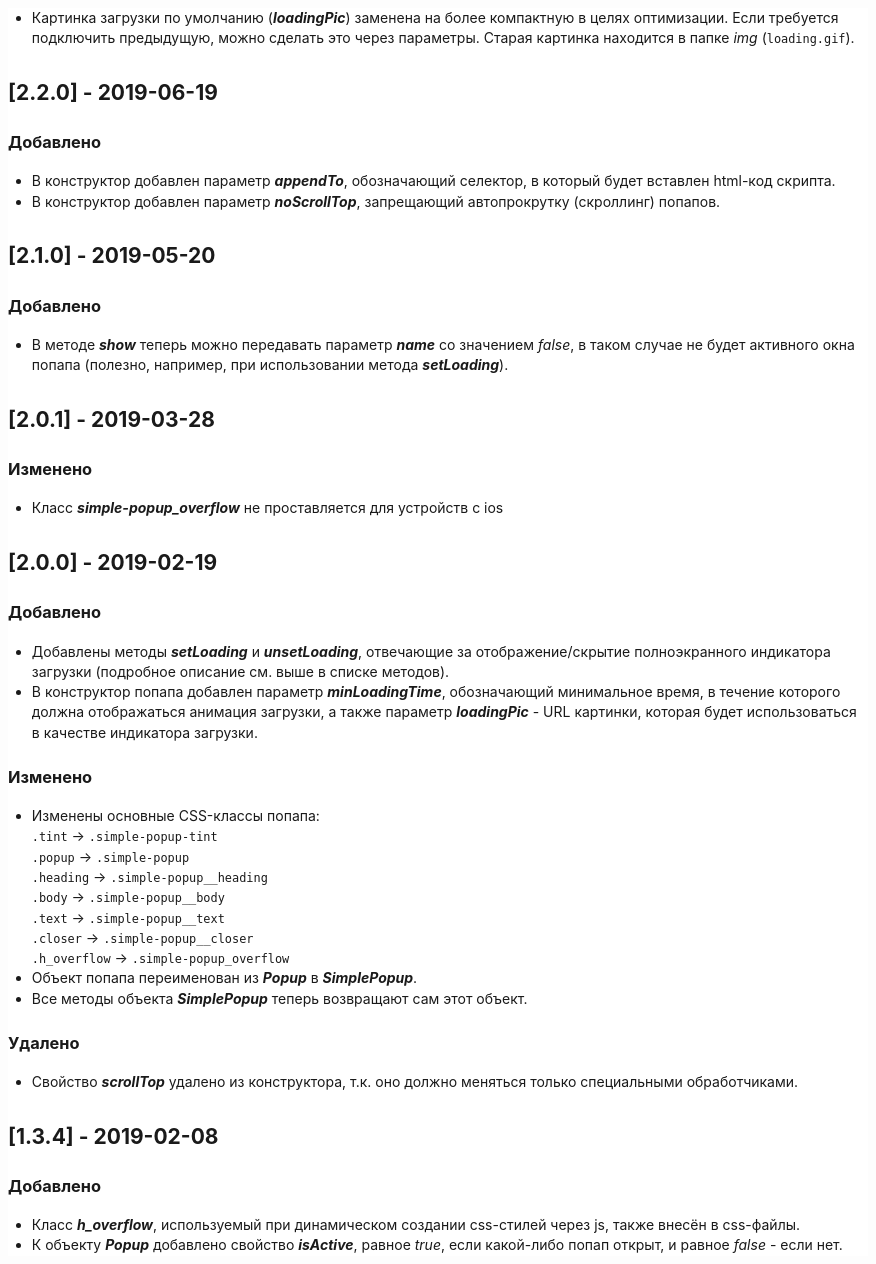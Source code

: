 - Картинка загрузки по умолчанию (***loadingPic***) заменена на более компактную в целях оптимизации. Если требуется подключить предыдущую, можно сделать это через параметры. Старая картинка находится в папке *img* (`loading.gif`).

## [2.2.0] - 2019-06-19
### Добавлено
- В конструктор добавлен параметр ***appendTo***, обозначающий селектор, в который будет вставлен html-код скрипта.
- В конструктор добавлен параметр ***noScrollTop***, запрещающий автопрокрутку (скроллинг) попапов.

## [2.1.0] - 2019-05-20
### Добавлено
- В методе ***show*** теперь можно передавать параметр ***name*** со значением *false*, в таком случае не будет активного окна попапа (полезно, например, при использовании метода ***setLoading***).

## [2.0.1] - 2019-03-28
### Изменено
- Класс ***simple-popup_overflow*** не проставляется для устройств с ios

## [2.0.0] - 2019-02-19
### Добавлено
- Добавлены методы ***setLoading*** и ***unsetLoading***, отвечающие за отображение/скрытие полноэкранного индикатора загрузки (подробное описание см. выше в списке методов).
- В конструктор попапа добавлен параметр ***minLoadingTime***, обозначающий минимальное время, в течение которого должна отображаться анимация загрузки, а также параметр ***loadingPic*** - URL картинки, которая будет использоваться в качестве индикатора загрузки.

### Изменено
- Изменены основные CSS-классы попапа:   
    `.tint` -> `.simple-popup-tint`   
    `.popup` -> `.simple-popup`   
    `.heading` -> `.simple-popup__heading`   
    `.body` -> `.simple-popup__body`   
    `.text` -> `.simple-popup__text`   
    `.closer` -> `.simple-popup__closer`   
    `.h_overflow` -> `.simple-popup_overflow`   
- Объект попапа переименован из ***Popup*** в ***SimplePopup***.
- Все методы объекта ***SimplePopup*** теперь возвращают сам этот объект.

### Удалено 
- Свойство ***scrollTop*** удалено из конструктора, т.к. оно должно меняться только специальными обработчиками.

## [1.3.4] - 2019-02-08
### Добавлено
- Класс ***h_overflow***, используемый при динамическом создании css-стилей через js, также внесён в css-файлы.
- К объекту ***Popup*** добавлено свойство ***isActive***, равное *true*, если какой-либо попап открыт, и равное *false* - если нет.
